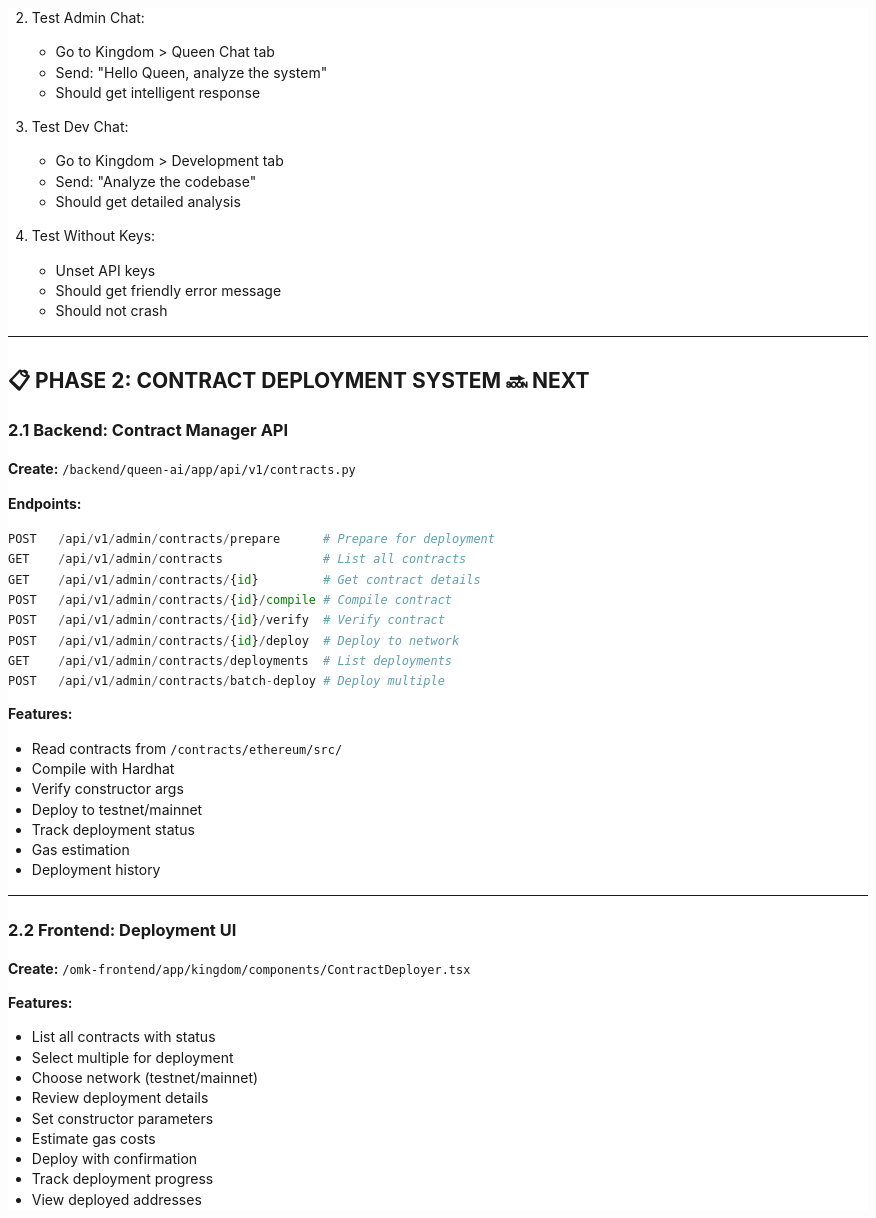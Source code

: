 2. Test Admin Chat:
   - Go to Kingdom > Queen Chat tab
   - Send: "Hello Queen, analyze the system"
   - Should get intelligent response

3. Test Dev Chat:
   - Go to Kingdom > Development tab
   - Send: "Analyze the codebase"
   - Should get detailed analysis

4. Test Without Keys:
   - Unset API keys
   - Should get friendly error message
   - Should not crash

---

## 📋 **PHASE 2: CONTRACT DEPLOYMENT SYSTEM** 🔜 NEXT

### **2.1 Backend: Contract Manager API**

**Create:** `/backend/queen-ai/app/api/v1/contracts.py`

**Endpoints:**
```python
POST   /api/v1/admin/contracts/prepare      # Prepare for deployment
GET    /api/v1/admin/contracts              # List all contracts
GET    /api/v1/admin/contracts/{id}         # Get contract details
POST   /api/v1/admin/contracts/{id}/compile # Compile contract
POST   /api/v1/admin/contracts/{id}/verify  # Verify contract
POST   /api/v1/admin/contracts/{id}/deploy  # Deploy to network
GET    /api/v1/admin/contracts/deployments  # List deployments
POST   /api/v1/admin/contracts/batch-deploy # Deploy multiple
```

**Features:**
- Read contracts from `/contracts/ethereum/src/`
- Compile with Hardhat
- Verify constructor args
- Deploy to testnet/mainnet
- Track deployment status
- Gas estimation
- Deployment history

---

### **2.2 Frontend: Deployment UI**

**Create:** `/omk-frontend/app/kingdom/components/ContractDeployer.tsx`

**Features:**
- List all contracts with status
- Select multiple for deployment
- Choose network (testnet/mainnet)
- Review deployment details
- Set constructor parameters
- Estimate gas costs
- Deploy with confirmation
- Track deployment progress
- View deployed addresses
